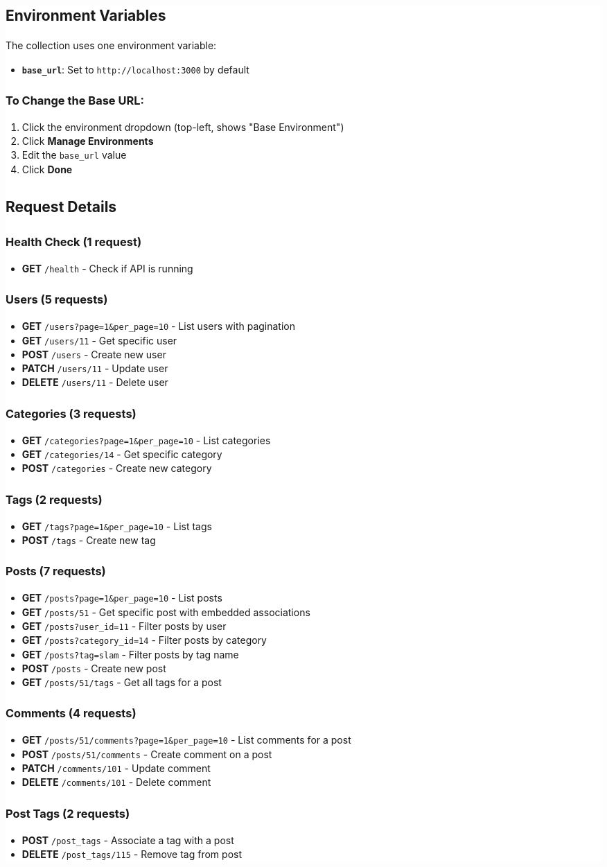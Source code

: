 ## Environment Variables

The collection uses one environment variable:
- **`base_url`**: Set to `http://localhost:3000` by default

### To Change the Base URL:
1. Click the environment dropdown (top-left, shows "Base Environment")
2. Click **Manage Environments**
3. Edit the `base_url` value
4. Click **Done**

## Request Details

### Health Check (1 request)
- **GET** `/health` - Check if API is running

### Users (5 requests)
- **GET** `/users?page=1&per_page=10` - List users with pagination
- **GET** `/users/11` - Get specific user
- **POST** `/users` - Create new user
- **PATCH** `/users/11` - Update user
- **DELETE** `/users/11` - Delete user

### Categories (3 requests)
- **GET** `/categories?page=1&per_page=10` - List categories
- **GET** `/categories/14` - Get specific category
- **POST** `/categories` - Create new category

### Tags (2 requests)
- **GET** `/tags?page=1&per_page=10` - List tags
- **POST** `/tags` - Create new tag

### Posts (7 requests)
- **GET** `/posts?page=1&per_page=10` - List posts
- **GET** `/posts/51` - Get specific post with embedded associations
- **GET** `/posts?user_id=11` - Filter posts by user
- **GET** `/posts?category_id=14` - Filter posts by category
- **GET** `/posts?tag=slam` - Filter posts by tag name
- **POST** `/posts` - Create new post
- **GET** `/posts/51/tags` - Get all tags for a post

### Comments (4 requests)
- **GET** `/posts/51/comments?page=1&per_page=10` - List comments for a post
- **POST** `/posts/51/comments` - Create comment on a post
- **PATCH** `/comments/101` - Update comment
- **DELETE** `/comments/101` - Delete comment

### Post Tags (2 requests)
- **POST** `/post_tags` - Associate a tag with a post
- **DELETE** `/post_tags/115` - Remove tag from post

